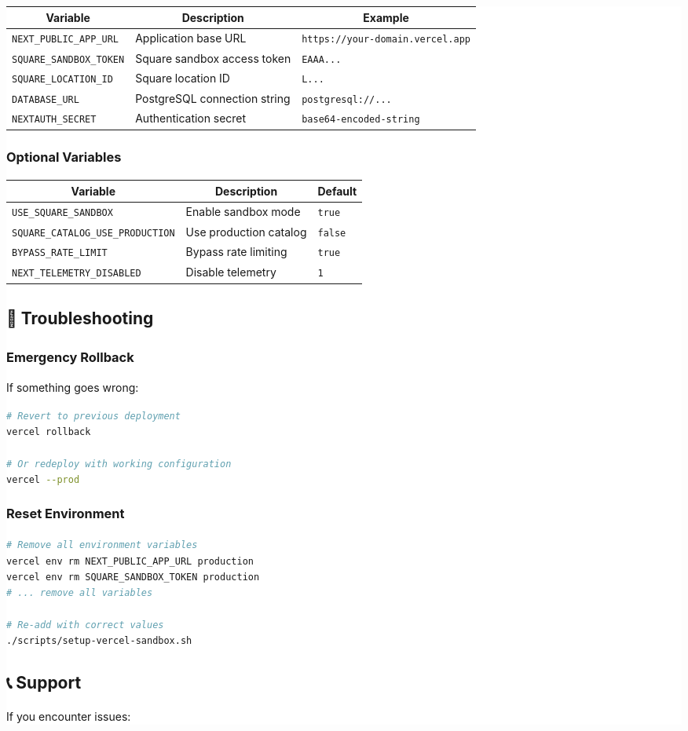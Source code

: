 | Variable               | Description                  | Example                          |
| ---------------------- | ---------------------------- | -------------------------------- |
| `NEXT_PUBLIC_APP_URL`  | Application base URL         | `https://your-domain.vercel.app` |
| `SQUARE_SANDBOX_TOKEN` | Square sandbox access token  | `EAAA...`                        |
| `SQUARE_LOCATION_ID`   | Square location ID           | `L...`                           |
| `DATABASE_URL`         | PostgreSQL connection string | `postgresql://...`               |
| `NEXTAUTH_SECRET`      | Authentication secret        | `base64-encoded-string`          |

### Optional Variables

| Variable                        | Description            | Default |
| ------------------------------- | ---------------------- | ------- |
| `USE_SQUARE_SANDBOX`            | Enable sandbox mode    | `true`  |
| `SQUARE_CATALOG_USE_PRODUCTION` | Use production catalog | `false` |
| `BYPASS_RATE_LIMIT`             | Bypass rate limiting   | `true`  |
| `NEXT_TELEMETRY_DISABLED`       | Disable telemetry      | `1`     |

## 🚨 Troubleshooting

### Emergency Rollback

If something goes wrong:

```bash
# Revert to previous deployment
vercel rollback

# Or redeploy with working configuration
vercel --prod
```

### Reset Environment

```bash
# Remove all environment variables
vercel env rm NEXT_PUBLIC_APP_URL production
vercel env rm SQUARE_SANDBOX_TOKEN production
# ... remove all variables

# Re-add with correct values
./scripts/setup-vercel-sandbox.sh
```

## 📞 Support

If you encounter issues:
